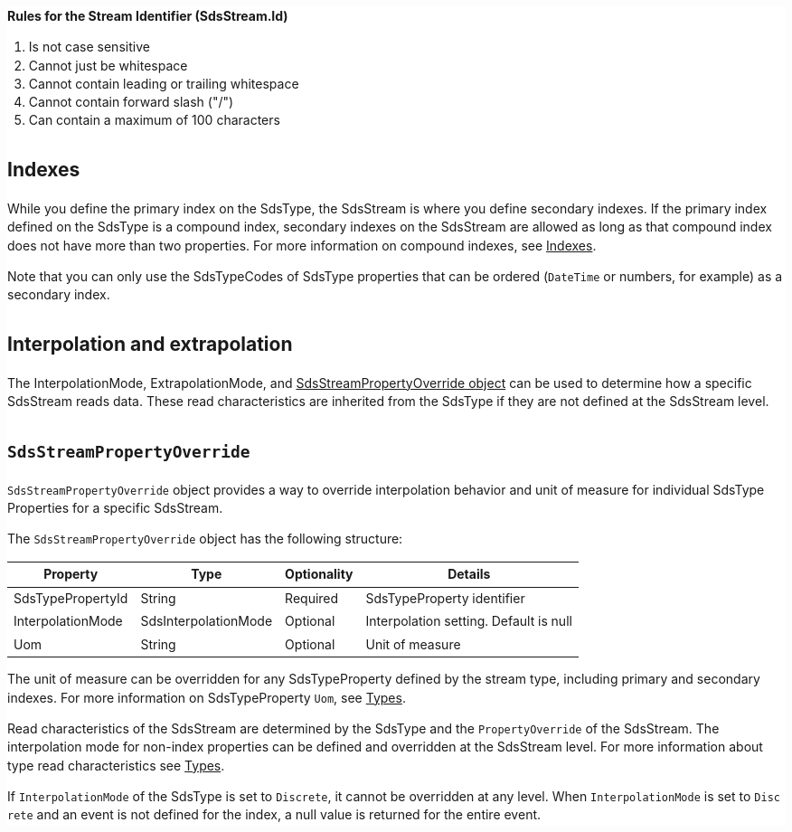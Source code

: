 **Rules for the Stream Identifier (SdsStream.Id)**
1. Is not case sensitive
2. Cannot just be whitespace
3. Cannot contain leading or trailing whitespace
4. Cannot contain forward slash ("/")
5. Can contain a maximum of 100 characters

## Indexes
While you define the primary index on the SdsType, the SdsStream is where you define secondary indexes.
If the primary index defined on the SdsType is a compound index, secondary indexes on the SdsStream are allowed as long as that compound index does not have more than two properties. For more information on compound indexes, see [Indexes](xref:sdsIndexes#compound-indexes). 

  
Note that you can only use the SdsTypeCodes of SdsType properties that can be ordered (``DateTime`` or numbers, for example) as a secondary index.

## Interpolation and extrapolation
The InterpolationMode, ExtrapolationMode, and [SdsStreamPropertyOverride object](#sdsstreampropertyoverride) can be used to determine how a specific SdsStream reads data.
These read characteristics are inherited from the SdsType if they are not defined at the SdsStream level.


## ``SdsStreamPropertyOverride``
``SdsStreamPropertyOverride`` object provides a way to override interpolation behavior and unit of measure for individual 
SdsType Properties for a specific SdsStream.

The ``SdsStreamPropertyOverride`` object has the following structure:

| Property          | Type                 | Optionality | Details |
|-------------------|----------------------|-------------|---------|
| SdsTypePropertyId | String               | Required    | SdsTypeProperty identifier |
| InterpolationMode | SdsInterpolationMode | Optional    | Interpolation setting. Default is null |
| Uom               | String               | Optional    | Unit of measure |


The unit of measure can be overridden for any SdsTypeProperty defined by the stream type, including primary 
and secondary indexes. For more information on SdsTypeProperty `Uom`, see [Types](xref:sdsTypes#sdstypeproperty). 

Read characteristics of the SdsStream are determined by the SdsType and the `PropertyOverride` of the SdsStream. The 
interpolation mode for non-index properties can be defined and overridden at the SdsStream level. For more 
information about type read characteristics see [Types](xref:sdsTypes#sdstypeproperty).

If `InterpolationMode` of the SdsType is set to ``Discrete``, it cannot be overridden 
at any level. When `InterpolationMode` is set to ``Discrete`` and an event is not defined for the index,
a null value is returned for the entire event.
